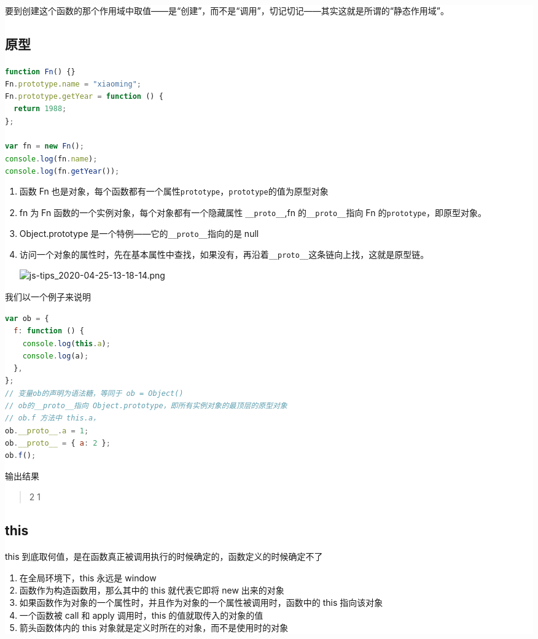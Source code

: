 要到创建这个函数的那个作用域中取值——是“创建”，而不是“调用”，切记切记——其实这就是所谓的“静态作用域”。

## 原型

```javascript
function Fn() {}
Fn.prototype.name = "xiaoming";
Fn.prototype.getYear = function () {
  return 1988;
};

var fn = new Fn();
console.log(fn.name);
console.log(fn.getYear());
```

1. 函数 Fn 也是对象，每个函数都有一个属性`prototype`，`prototype`的值为原型对象
2. fn 为 Fn 函数的一个实例对象，每个对象都有一个隐藏属性 `__proto__`,fn 的`__proto__`指向 Fn 的`prototype`，即原型对象。
3. Object.prototype 是一个特例——它的`__proto__`指向的是 null
4. 访问一个对象的属性时，先在基本属性中查找，如果没有，再沿着`__proto__`这条链向上找，这就是原型链。

   ![js-tips_2020-04-25-13-18-14.png](js-tips_2020-04-25-13-18-14.png)

我们以一个例子来说明

```javascript
var ob = {
  f: function () {
    console.log(this.a);
    console.log(a);
  },
};
// 变量ob的声明为语法糖，等同于 ob = Object()
// ob的__proto__指向 Object.prototype，即所有实例对象的最顶层的原型对象
// ob.f 方法中 this.a，
ob.__proto__.a = 1;
ob.__proto__ = { a: 2 };
ob.f();
```

输出结果

> 2
> 1

## this

this 到底取何值，是在函数真正被调用执行的时候确定的，函数定义的时候确定不了

1. 在全局环境下，this 永远是 window
2. 函数作为构造函数用，那么其中的 this 就代表它即将 new 出来的对象
3. 如果函数作为对象的一个属性时，并且作为对象的一个属性被调用时，函数中的 this 指向该对象
4. 一个函数被 call 和 apply 调用时，this 的值就取传入的对象的值
5. 箭头函数体内的 this 对象就是定义时所在的对象，而不是使用时的对象
